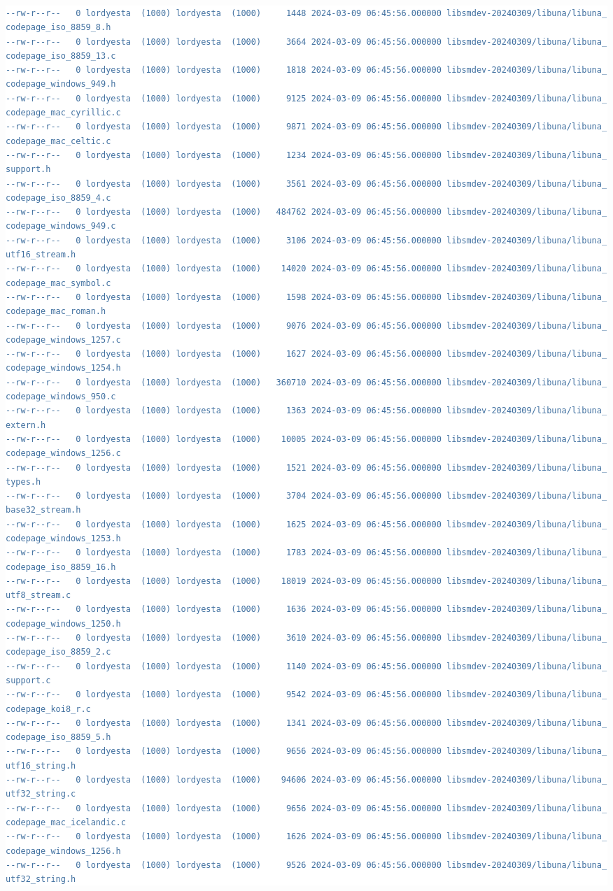 ```diff
--rw-r--r--   0 lordyesta  (1000) lordyesta  (1000)     1448 2024-03-09 06:45:56.000000 libsmdev-20240309/libuna/libuna_codepage_iso_8859_8.h
--rw-r--r--   0 lordyesta  (1000) lordyesta  (1000)     3664 2024-03-09 06:45:56.000000 libsmdev-20240309/libuna/libuna_codepage_iso_8859_13.c
--rw-r--r--   0 lordyesta  (1000) lordyesta  (1000)     1818 2024-03-09 06:45:56.000000 libsmdev-20240309/libuna/libuna_codepage_windows_949.h
--rw-r--r--   0 lordyesta  (1000) lordyesta  (1000)     9125 2024-03-09 06:45:56.000000 libsmdev-20240309/libuna/libuna_codepage_mac_cyrillic.c
--rw-r--r--   0 lordyesta  (1000) lordyesta  (1000)     9871 2024-03-09 06:45:56.000000 libsmdev-20240309/libuna/libuna_codepage_mac_celtic.c
--rw-r--r--   0 lordyesta  (1000) lordyesta  (1000)     1234 2024-03-09 06:45:56.000000 libsmdev-20240309/libuna/libuna_support.h
--rw-r--r--   0 lordyesta  (1000) lordyesta  (1000)     3561 2024-03-09 06:45:56.000000 libsmdev-20240309/libuna/libuna_codepage_iso_8859_4.c
--rw-r--r--   0 lordyesta  (1000) lordyesta  (1000)   484762 2024-03-09 06:45:56.000000 libsmdev-20240309/libuna/libuna_codepage_windows_949.c
--rw-r--r--   0 lordyesta  (1000) lordyesta  (1000)     3106 2024-03-09 06:45:56.000000 libsmdev-20240309/libuna/libuna_utf16_stream.h
--rw-r--r--   0 lordyesta  (1000) lordyesta  (1000)    14020 2024-03-09 06:45:56.000000 libsmdev-20240309/libuna/libuna_codepage_mac_symbol.c
--rw-r--r--   0 lordyesta  (1000) lordyesta  (1000)     1598 2024-03-09 06:45:56.000000 libsmdev-20240309/libuna/libuna_codepage_mac_roman.h
--rw-r--r--   0 lordyesta  (1000) lordyesta  (1000)     9076 2024-03-09 06:45:56.000000 libsmdev-20240309/libuna/libuna_codepage_windows_1257.c
--rw-r--r--   0 lordyesta  (1000) lordyesta  (1000)     1627 2024-03-09 06:45:56.000000 libsmdev-20240309/libuna/libuna_codepage_windows_1254.h
--rw-r--r--   0 lordyesta  (1000) lordyesta  (1000)   360710 2024-03-09 06:45:56.000000 libsmdev-20240309/libuna/libuna_codepage_windows_950.c
--rw-r--r--   0 lordyesta  (1000) lordyesta  (1000)     1363 2024-03-09 06:45:56.000000 libsmdev-20240309/libuna/libuna_extern.h
--rw-r--r--   0 lordyesta  (1000) lordyesta  (1000)    10005 2024-03-09 06:45:56.000000 libsmdev-20240309/libuna/libuna_codepage_windows_1256.c
--rw-r--r--   0 lordyesta  (1000) lordyesta  (1000)     1521 2024-03-09 06:45:56.000000 libsmdev-20240309/libuna/libuna_types.h
--rw-r--r--   0 lordyesta  (1000) lordyesta  (1000)     3704 2024-03-09 06:45:56.000000 libsmdev-20240309/libuna/libuna_base32_stream.h
--rw-r--r--   0 lordyesta  (1000) lordyesta  (1000)     1625 2024-03-09 06:45:56.000000 libsmdev-20240309/libuna/libuna_codepage_windows_1253.h
--rw-r--r--   0 lordyesta  (1000) lordyesta  (1000)     1783 2024-03-09 06:45:56.000000 libsmdev-20240309/libuna/libuna_codepage_iso_8859_16.h
--rw-r--r--   0 lordyesta  (1000) lordyesta  (1000)    18019 2024-03-09 06:45:56.000000 libsmdev-20240309/libuna/libuna_utf8_stream.c
--rw-r--r--   0 lordyesta  (1000) lordyesta  (1000)     1636 2024-03-09 06:45:56.000000 libsmdev-20240309/libuna/libuna_codepage_windows_1250.h
--rw-r--r--   0 lordyesta  (1000) lordyesta  (1000)     3610 2024-03-09 06:45:56.000000 libsmdev-20240309/libuna/libuna_codepage_iso_8859_2.c
--rw-r--r--   0 lordyesta  (1000) lordyesta  (1000)     1140 2024-03-09 06:45:56.000000 libsmdev-20240309/libuna/libuna_support.c
--rw-r--r--   0 lordyesta  (1000) lordyesta  (1000)     9542 2024-03-09 06:45:56.000000 libsmdev-20240309/libuna/libuna_codepage_koi8_r.c
--rw-r--r--   0 lordyesta  (1000) lordyesta  (1000)     1341 2024-03-09 06:45:56.000000 libsmdev-20240309/libuna/libuna_codepage_iso_8859_5.h
--rw-r--r--   0 lordyesta  (1000) lordyesta  (1000)     9656 2024-03-09 06:45:56.000000 libsmdev-20240309/libuna/libuna_utf16_string.h
--rw-r--r--   0 lordyesta  (1000) lordyesta  (1000)    94606 2024-03-09 06:45:56.000000 libsmdev-20240309/libuna/libuna_utf32_string.c
--rw-r--r--   0 lordyesta  (1000) lordyesta  (1000)     9656 2024-03-09 06:45:56.000000 libsmdev-20240309/libuna/libuna_codepage_mac_icelandic.c
--rw-r--r--   0 lordyesta  (1000) lordyesta  (1000)     1626 2024-03-09 06:45:56.000000 libsmdev-20240309/libuna/libuna_codepage_windows_1256.h
--rw-r--r--   0 lordyesta  (1000) lordyesta  (1000)     9526 2024-03-09 06:45:56.000000 libsmdev-20240309/libuna/libuna_utf32_string.h
```